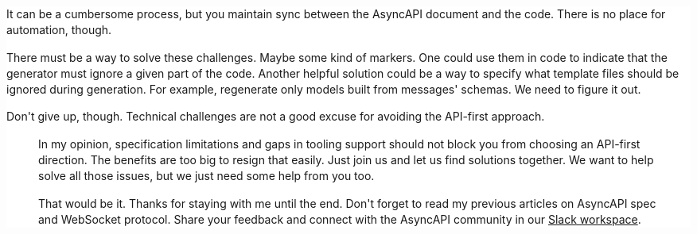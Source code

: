It can be a cumbersome process, but you maintain sync between the AsyncAPI document and the code. There is no place for automation, though.

There must be a way to solve these challenges. Maybe some kind of markers.  One could use them in code to indicate that the generator must ignore a given part of the code. Another helpful solution could be a way to specify what template files should be ignored during generation. For example, regenerate only models built from messages' schemas. We need to figure it out.

Don't give up, though. Technical challenges are not a good excuse for avoiding the API-first approach.

<Figure
  src="/img/posts/websocket-part3/meme-starwars.webp"
  widthClass="w-1/2"
  className="text-center"
/>

In my opinion, specification limitations and gaps in tooling support should not block you from choosing an API-first direction. The benefits are too big to resign that easily. Just join us and let us find solutions together. We want to help solve all those issues, but we just need some help from you too.

That would be it. Thanks for staying with me until the end. Don't forget to read my previous articles on AsyncAPI spec and WebSocket protocol. Share your feedback and connect with the AsyncAPI community in our [Slack workspace](https://asyncapi.slack.com//).
